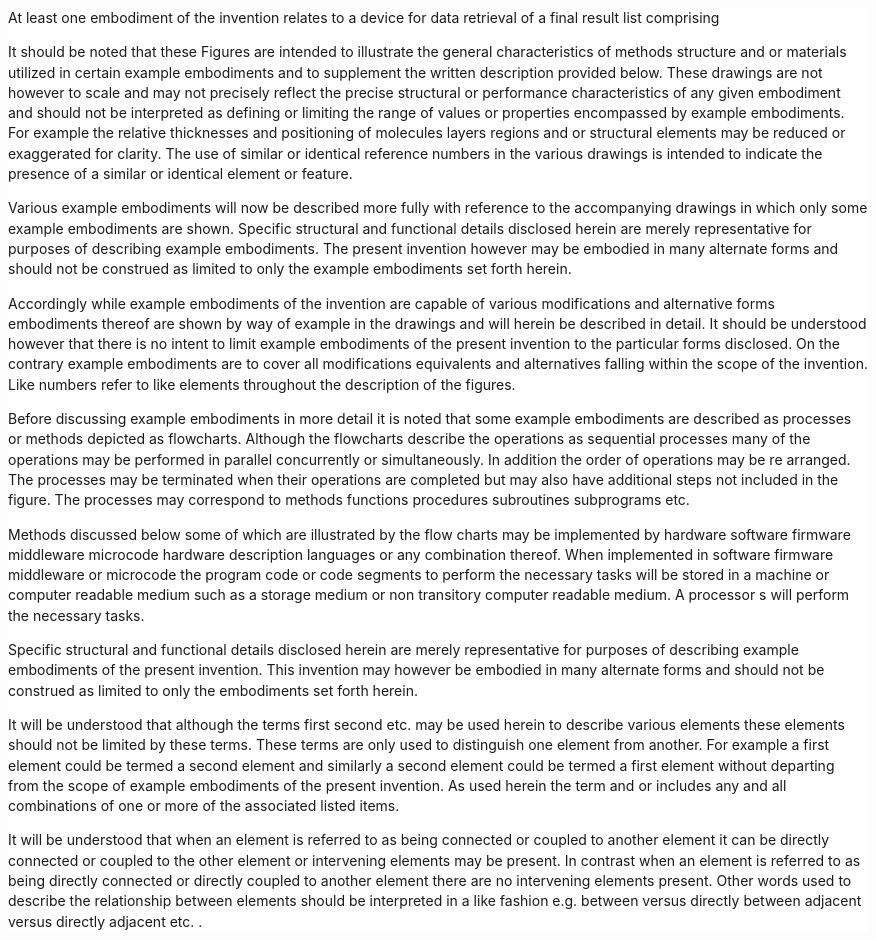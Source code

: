 At least one embodiment of the invention relates to a device for data retrieval of a final result list comprising 

It should be noted that these Figures are intended to illustrate the general characteristics of methods structure and or materials utilized in certain example embodiments and to supplement the written description provided below. These drawings are not however to scale and may not precisely reflect the precise structural or performance characteristics of any given embodiment and should not be interpreted as defining or limiting the range of values or properties encompassed by example embodiments. For example the relative thicknesses and positioning of molecules layers regions and or structural elements may be reduced or exaggerated for clarity. The use of similar or identical reference numbers in the various drawings is intended to indicate the presence of a similar or identical element or feature.

Various example embodiments will now be described more fully with reference to the accompanying drawings in which only some example embodiments are shown. Specific structural and functional details disclosed herein are merely representative for purposes of describing example embodiments. The present invention however may be embodied in many alternate forms and should not be construed as limited to only the example embodiments set forth herein.

Accordingly while example embodiments of the invention are capable of various modifications and alternative forms embodiments thereof are shown by way of example in the drawings and will herein be described in detail. It should be understood however that there is no intent to limit example embodiments of the present invention to the particular forms disclosed. On the contrary example embodiments are to cover all modifications equivalents and alternatives falling within the scope of the invention. Like numbers refer to like elements throughout the description of the figures.

Before discussing example embodiments in more detail it is noted that some example embodiments are described as processes or methods depicted as flowcharts. Although the flowcharts describe the operations as sequential processes many of the operations may be performed in parallel concurrently or simultaneously. In addition the order of operations may be re arranged. The processes may be terminated when their operations are completed but may also have additional steps not included in the figure. The processes may correspond to methods functions procedures subroutines subprograms etc.

Methods discussed below some of which are illustrated by the flow charts may be implemented by hardware software firmware middleware microcode hardware description languages or any combination thereof. When implemented in software firmware middleware or microcode the program code or code segments to perform the necessary tasks will be stored in a machine or computer readable medium such as a storage medium or non transitory computer readable medium. A processor s will perform the necessary tasks.

Specific structural and functional details disclosed herein are merely representative for purposes of describing example embodiments of the present invention. This invention may however be embodied in many alternate forms and should not be construed as limited to only the embodiments set forth herein.

It will be understood that although the terms first second etc. may be used herein to describe various elements these elements should not be limited by these terms. These terms are only used to distinguish one element from another. For example a first element could be termed a second element and similarly a second element could be termed a first element without departing from the scope of example embodiments of the present invention. As used herein the term and or includes any and all combinations of one or more of the associated listed items.

It will be understood that when an element is referred to as being connected or coupled to another element it can be directly connected or coupled to the other element or intervening elements may be present. In contrast when an element is referred to as being directly connected or directly coupled to another element there are no intervening elements present. Other words used to describe the relationship between elements should be interpreted in a like fashion e.g. between versus directly between adjacent versus directly adjacent etc. .
